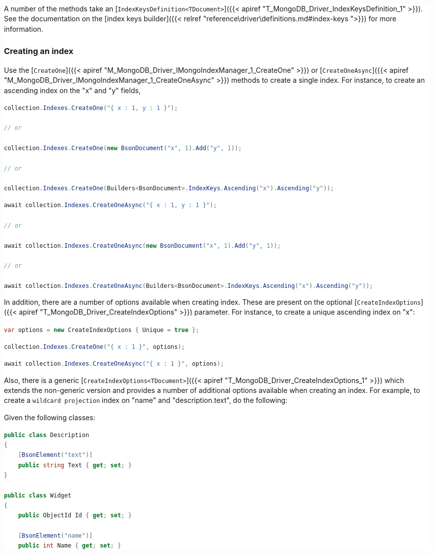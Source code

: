 A number of the methods take an [`IndexKeysDefinition<TDocument>`]({{< apiref "T_MongoDB_Driver_IndexKeysDefinition_1" >}}). See the documentation on the [index keys builder]({{< relref "reference\driver\definitions.md#index-keys ">}}) for more information.

### Creating an index

Use the [`CreateOne`]({{< apiref "M_MongoDB_Driver_IMongoIndexManager_1_CreateOne" >}}) or [`CreateOneAsync`]({{< apiref "M_MongoDB_Driver_IMongoIndexManager_1_CreateOneAsync" >}})  methods to create a single index. For instance, to create an ascending index on the "x" and "y" fields,

```csharp
collection.Indexes.CreateOne("{ x : 1, y : 1 }");

// or

collection.Indexes.CreateOne(new BsonDocument("x", 1).Add("y", 1));

// or

collection.Indexes.CreateOne(Builders<BsonDocument>.IndexKeys.Ascending("x").Ascending("y"));
```
```csharp
await collection.Indexes.CreateOneAsync("{ x : 1, y : 1 }");

// or

await collection.Indexes.CreateOneAsync(new BsonDocument("x", 1).Add("y", 1));

// or

await collection.Indexes.CreateOneAsync(Builders<BsonDocument>.IndexKeys.Ascending("x").Ascending("y"));
```

In addition, there are a number of options available when creating index. These are present on the optional [`CreateIndexOptions`]({{< apiref "T_MongoDB_Driver_CreateIndexOptions" >}}) parameter. For instance, to create a unique ascending index on "x":

```csharp
var options = new CreateIndexOptions { Unique = true };
```
```csharp
collection.Indexes.CreateOne("{ x : 1 }", options);
```
```csharp
await collection.Indexes.CreateOneAsync("{ x : 1 }", options);
```

Also, there is a generic [`CreateIndexOptions<TDocument>`]({{< apiref "T_MongoDB_Driver_CreateIndexOptions_1" >}}) which extends the non-generic version and provides a number of additional options available when creating an index. For example, to create a `wildcard projection` index on "name" and "description.text", do the following:

Given the following classes:

```csharp
public class Description
{
    [BsonElement("text")]
    public string Text { get; set; }
}

public class Widget
{
    public ObjectId Id { get; set; }

    [BsonElement("name")]
    public int Name { get; set; }

```